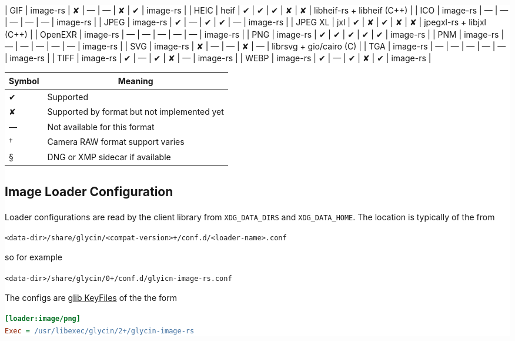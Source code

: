 | GIF          | image-rs | ✘   | —    | —    | ✘   | ✔         | image-rs                   |
| HEIC         | heif     | ✔   | ✔    | ✔    | ✘   | ✘         | libheif-rs + libheif (C++) |
| ICO          | image-rs | —   | —    | —    | —   | —         | image-rs                   |
| JPEG         | image-rs | ✔   | —    | ✔    | ✔   | —         | image-rs                   |
| JPEG XL      | jxl      | ✔   | ✘    | ✔    | ✘   | ✘         | jpegxl-rs + libjxl (C++)   |
| OpenEXR      | image-rs | —   | —    | —    | —   | —         | image-rs                   |
| PNG          | image-rs | ✔   | ✔    | ✔    | ✔   | ✔         | image-rs                   |
| PNM          | image-rs | —   | —    | —    | —   | —         | image-rs                   |
| SVG          | image-rs | ✘   | —    | —    | ✘   | —         | librsvg + gio/cairo (C)    |
| TGA          | image-rs | —   | —    | —    | —   | —         | image-rs                   |
| TIFF         | image-rs | ✔   | —    | ✔    | ✘   | —         | image-rs                   |
| WEBP         | image-rs | ✔   | —    | ✔    | ✘   | ✔         | image-rs                   |

| Symbol | Meaning                                     |
|--------|---------------------------------------------|
| ✔      | Supported                                   |
| ✘      | Supported by format but not implemented yet |
| —      | Not available for this format               |
| †      | Camera RAW format support varies            |
| §      | DNG or XMP sidecar if available             |

## Image Loader Configuration

Loader configurations are read by the client library from `XDG_DATA_DIRS` and `XDG_DATA_HOME`. The location is typically of the from

```
<data-dir>/share/glycin/<compat-version>+/conf.d/<loader-name>.conf
```

so for example

```
<data-dir>/share/glycin/0+/conf.d/glyicn-image-rs.conf
```

The configs are [glib KeyFiles](https://docs.gtk.org/glib/struct.KeyFile.html) of the the form

```ini
[loader:image/png]
Exec = /usr/libexec/glycin/2+/glycin-image-rs
```
